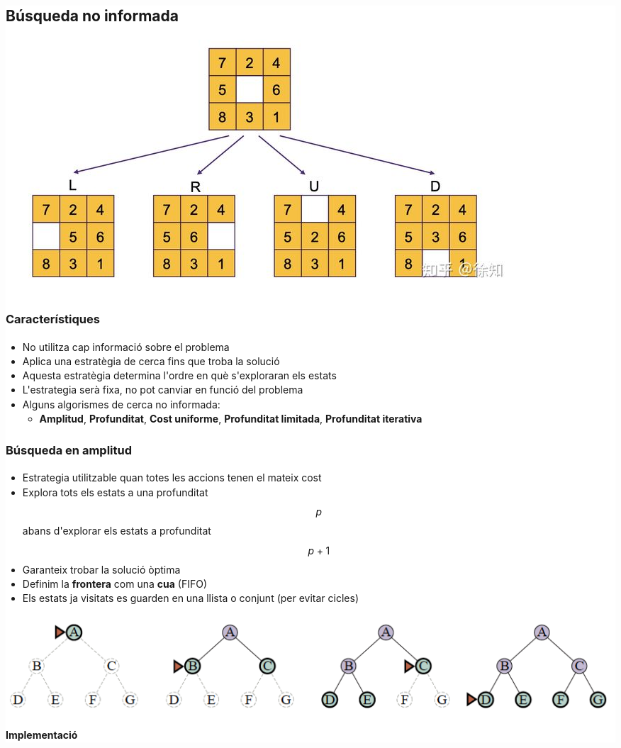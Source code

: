 ## Búsqueda no informada

![fit](../images%2Fv2-518371088124f9c8a6b4ab308de13d67_720w.jpg)

### Característiques

* No utilitza cap informació sobre el problema
* Aplica una estratègia de cerca fins que troba la solució
* Aquesta estratègia determina l'ordre en què s'exploraran els estats
* L'estrategia serà fixa, no pot canviar en funció del problema
* Alguns algorismes de cerca no informada:
    * **Amplitud**, **Profunditat**, **Cost uniforme**, **Profunditat limitada**, **Profunditat iterativa**

### Búsqueda en amplitud

* Estrategia utilitzable quan totes les accions tenen el mateix cost
* Explora tots els estats a una profunditat $$p$$ abans d'explorar els estats a profunditat $$p+1$$
* Garanteix trobar la solució òptima
* Definim la **frontera** com una **cua** (FIFO)
* Els estats ja visitats es guarden en una llista o conjunt (per evitar cicles)

![fit inline](../images%2Fbusqueda_amplitud.png)

#### Implementació
